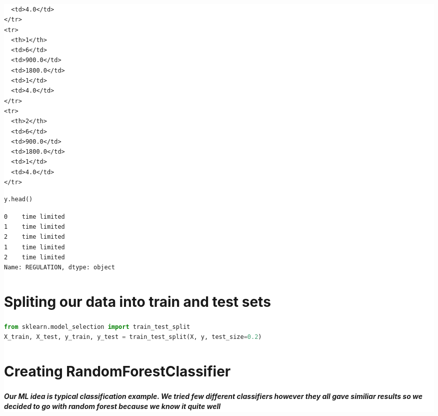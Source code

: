       <td>4.0</td>
    </tr>
    <tr>
      <th>1</th>
      <td>6</td>
      <td>900.0</td>
      <td>1800.0</td>
      <td>1</td>
      <td>4.0</td>
    </tr>
    <tr>
      <th>2</th>
      <td>6</td>
      <td>900.0</td>
      <td>1800.0</td>
      <td>1</td>
      <td>4.0</td>
    </tr>
  </tbody>
</table>
</div>




```python
y.head()
```




    0    time limited
    1    time limited
    2    time limited
    1    time limited
    2    time limited
    Name: REGULATION, dtype: object



# Spliting our data into train and test sets


```python
from sklearn.model_selection import train_test_split
X_train, X_test, y_train, y_test = train_test_split(X, y, test_size=0.2)
```

# Creating RandomForestClassifier
##### Our ML idea is typical classification example. We tried few different classifiers however they all gave similiar results so we decided to go with random forest because we know it quite well 

